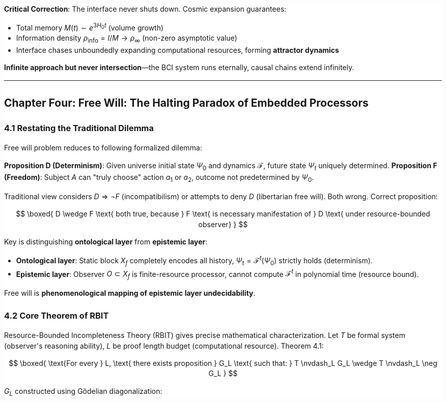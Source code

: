 **Critical Correction**: The interface never shuts down. Cosmic expansion guarantees:
- Total memory $M(t) \sim e^{3H_0 t}$ (volume growth)
- Information density $\rho_{\text{info}} = I/M \to \rho_\infty$ (non-zero asymptotic value)
- Interface chases unboundedly expanding computational resources, forming **attractor dynamics**

**Infinite approach but never intersection**—the BCI system runs eternally, causal chains extend infinitely.

---

## Chapter Four: Free Will: The Halting Paradox of Embedded Processors

### 4.1 Restating the Traditional Dilemma

Free will problem reduces to following formalized dilemma:

**Proposition D (Determinism)**: Given universe initial state $\Psi_0$ and dynamics $\mathcal{F}$, future state $\Psi_t$ uniquely determined.
**Proposition F (Freedom)**: Subject $A$ can "truly choose" action $a_1$ or $a_2$, outcome not predetermined by $\Psi_0$.

Traditional view considers $D \Rightarrow \neg F$ (incompatibilism) or attempts to deny $D$ (libertarian free will). Both wrong. Correct proposition:

$$
\boxed{
D \wedge F \text{ both true, because } F \text{ is necessary manifestation of } D \text{ under resource-bounded observer}
}
$$

Key is distinguishing **ontological layer** from **epistemic layer**:

- **Ontological layer**: Static block $X_f$ completely encodes all history, $\Psi_t = \mathcal{F}^t(\Psi_0)$ strictly holds (determinism).
- **Epistemic layer**: Observer $O \subset X_f$ is finite-resource processor, cannot compute $\mathcal{F}^t$ in polynomial time (resource bound).

Free will is **phenomenological mapping of epistemic layer undecidability**.

### 4.2 Core Theorem of RBIT

Resource-Bounded Incompleteness Theory (RBIT) gives precise mathematical characterization. Let $T$ be formal system (observer's reasoning ability), $L$ be proof length budget (computational resource). Theorem 4.1:

$$
\boxed{
\text{For every } L, \text{ there exists proposition } G_L \text{ such that: } T \nvdash_L G_L \wedge T \nvdash_L \neg G_L
}
$$

$G_L$ constructed using Gödelian diagonalization:
